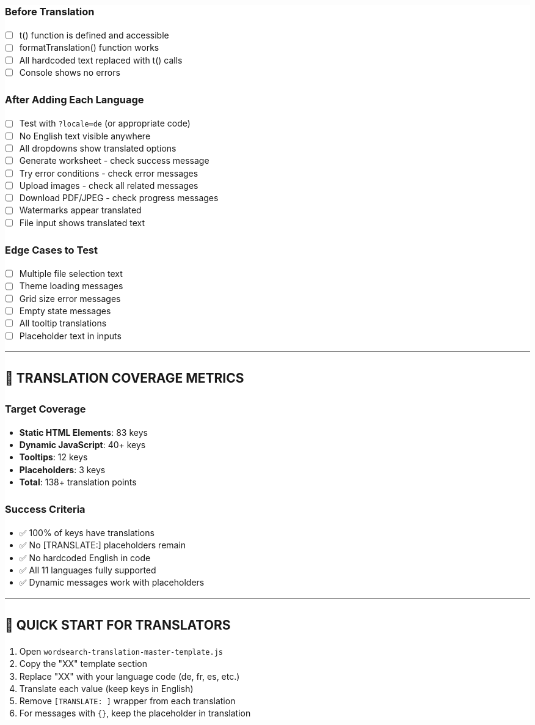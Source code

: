 ### Before Translation
- [ ] t() function is defined and accessible
- [ ] formatTranslation() function works
- [ ] All hardcoded text replaced with t() calls
- [ ] Console shows no errors

### After Adding Each Language
- [ ] Test with `?locale=de` (or appropriate code)
- [ ] No English text visible anywhere
- [ ] All dropdowns show translated options
- [ ] Generate worksheet - check success message
- [ ] Try error conditions - check error messages
- [ ] Upload images - check all related messages
- [ ] Download PDF/JPEG - check progress messages
- [ ] Watermarks appear translated
- [ ] File input shows translated text

### Edge Cases to Test
- [ ] Multiple file selection text
- [ ] Theme loading messages
- [ ] Grid size error messages
- [ ] Empty state messages
- [ ] All tooltip translations
- [ ] Placeholder text in inputs

---

## 🎯 TRANSLATION COVERAGE METRICS

### Target Coverage
- **Static HTML Elements**: 83 keys
- **Dynamic JavaScript**: 40+ keys
- **Tooltips**: 12 keys
- **Placeholders**: 3 keys
- **Total**: 138+ translation points

### Success Criteria
- ✅ 100% of keys have translations
- ✅ No [TRANSLATE:] placeholders remain
- ✅ No hardcoded English in code
- ✅ All 11 languages fully supported
- ✅ Dynamic messages work with placeholders

---

## 🚀 QUICK START FOR TRANSLATORS

1. Open `wordsearch-translation-master-template.js`
2. Copy the "XX" template section
3. Replace "XX" with your language code (de, fr, es, etc.)
4. Translate each value (keep keys in English)
5. Remove `[TRANSLATE: ]` wrapper from each translation
6. For messages with `{}`, keep the placeholder in translation
